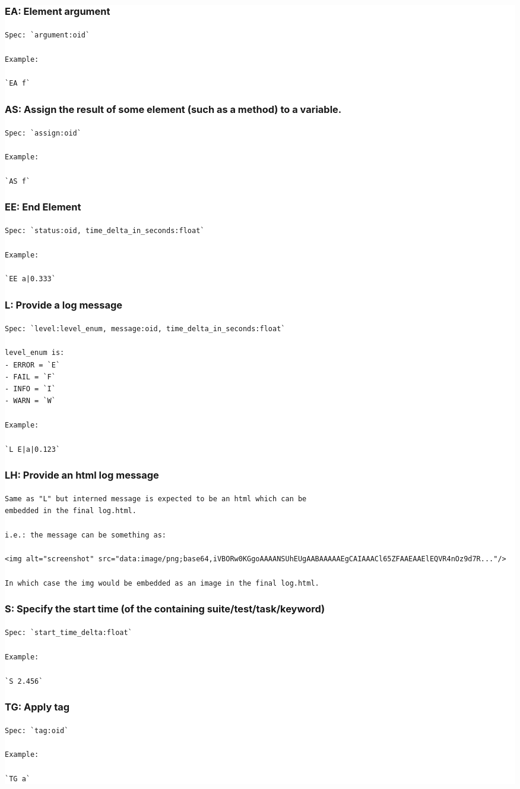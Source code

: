 ### EA: Element argument

    Spec: `argument:oid`
    
    Example:
    
    `EA f`

### AS: Assign the result of some element (such as a method) to a variable.

    Spec: `assign:oid`
    
    Example:
    
    `AS f`

### EE: End Element

    Spec: `status:oid, time_delta_in_seconds:float`
    
    Example:
    
    `EE a|0.333`

### L: Provide a log message

    Spec: `level:level_enum, message:oid, time_delta_in_seconds:float`
    
    level_enum is:
    - ERROR = `E`
    - FAIL = `F`
    - INFO = `I`
    - WARN = `W`
    
    Example:
    
    `L E|a|0.123`

### LH: Provide an html log message

    Same as "L" but interned message is expected to be an html which can be
    embedded in the final log.html.
    
    i.e.: the message can be something as:
    
    <img alt="screenshot" src="data:image/png;base64,iVBORw0KGgoAAAANSUhEUgAABAAAAAEgCAIAAACl65ZFAAEAAElEQVR4nOz9d7R..."/>
    
    In which case the img would be embedded as an image in the final log.html.

### S: Specify the start time (of the containing suite/test/task/keyword)

    Spec: `start_time_delta:float`
    
    Example:
    
    `S 2.456`

### TG: Apply tag

    Spec: `tag:oid`
    
    Example:
    
    `TG a`

